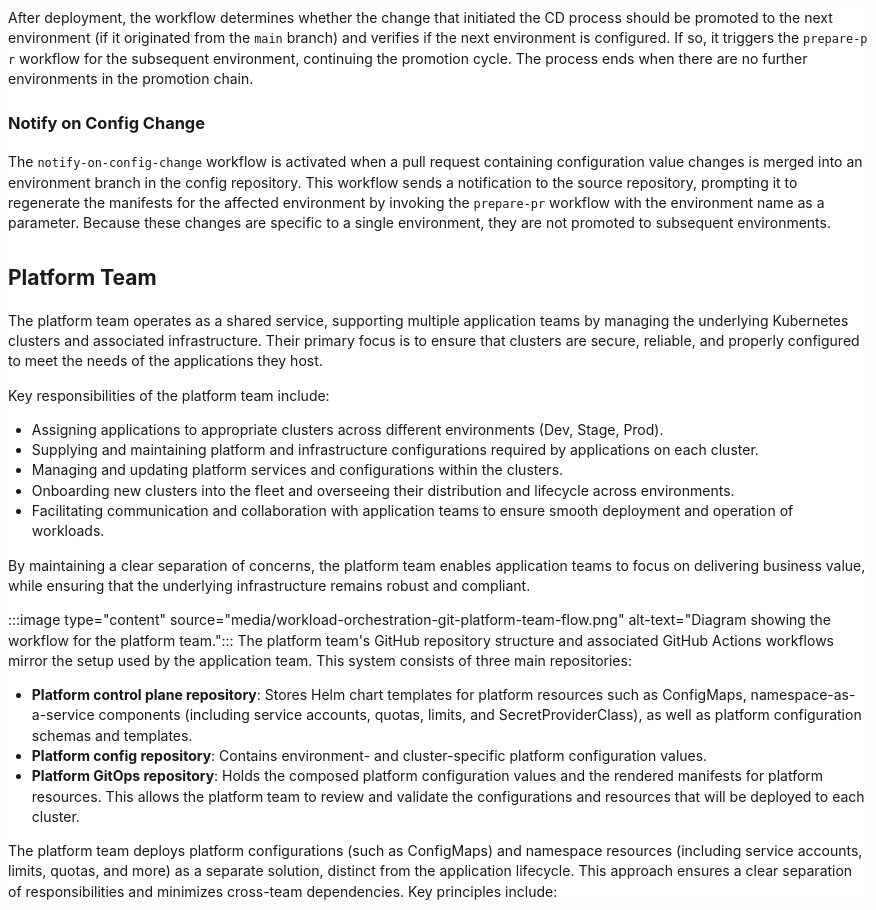 After deployment, the workflow determines whether the change that initiated the CD process should be promoted to the next environment (if it originated from the `main` branch) and verifies if the next environment is configured. If so, it triggers the `prepare-pr` workflow for the subsequent environment, continuing the promotion cycle. The process ends when there are no further environments in the promotion chain.

### Notify on Config Change

The `notify-on-config-change` workflow is activated when a pull request containing configuration value changes is merged into an environment branch in the config repository. This workflow sends a notification to the source repository, prompting it to regenerate the manifests for the affected environment by invoking the `prepare-pr` workflow with the environment name as a parameter. Because these changes are specific to a single environment, they are not promoted to subsequent environments.

## Platform Team

The platform team operates as a shared service, supporting multiple application teams by managing the underlying Kubernetes clusters and associated infrastructure. Their primary focus is to ensure that clusters are secure, reliable, and properly configured to meet the needs of the applications they host.

Key responsibilities of the platform team include:

- Assigning applications to appropriate clusters across different environments (Dev, Stage, Prod).
- Supplying and maintaining platform and infrastructure configurations required by applications on each cluster.
- Managing and updating platform services and configurations within the clusters.
- Onboarding new clusters into the fleet and overseeing their distribution and lifecycle across environments.
- Facilitating communication and collaboration with application teams to ensure smooth deployment and operation of workloads.

By maintaining a clear separation of concerns, the platform team enables application teams to focus on delivering business value, while ensuring that the underlying infrastructure remains robust and compliant. 
 
:::image type="content" source="media/workload-orchestration-git-platform-team-flow.png" alt-text="Diagram showing the workflow for the platform team.":::
The platform team's GitHub repository structure and associated GitHub Actions workflows mirror the setup used by the application team. This system consists of three main repositories:

- **Platform control plane repository**: Stores Helm chart templates for platform resources such as ConfigMaps, namespace-as-a-service components (including service accounts, quotas, limits, and SecretProviderClass), as well as platform configuration schemas and templates.
- **Platform config repository**: Contains environment- and cluster-specific platform configuration values.
- **Platform GitOps repository**: Holds the composed platform configuration values and the rendered manifests for platform resources. This allows the platform team to review and validate the configurations and resources that will be deployed to each cluster.

The platform team deploys platform configurations (such as ConfigMaps) and namespace resources (including service accounts, limits, quotas, and more) as a separate solution, distinct from the application lifecycle. This approach ensures a clear separation of responsibilities and minimizes cross-team dependencies. Key principles include:
